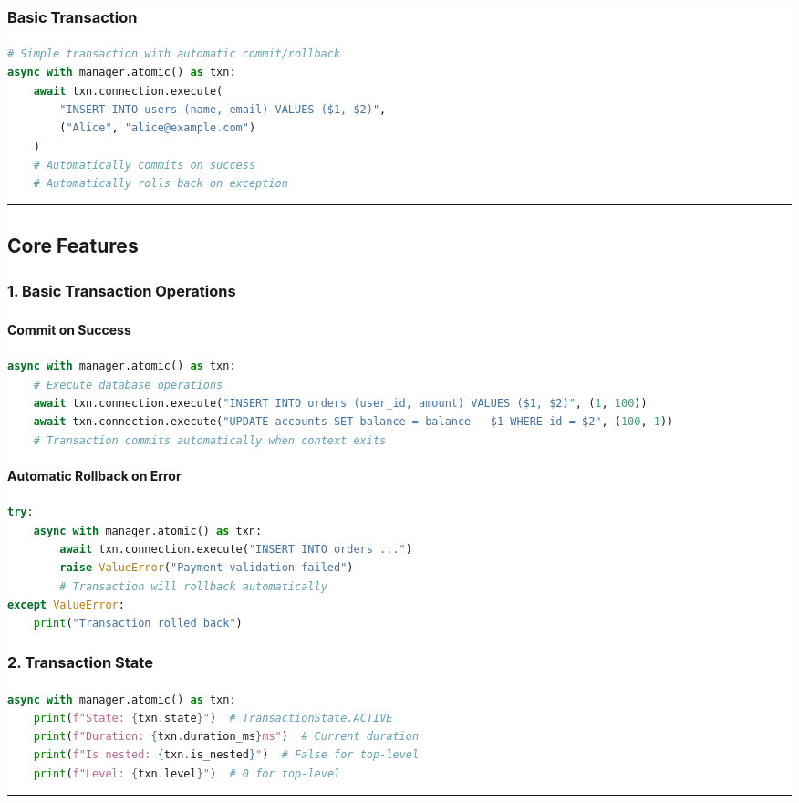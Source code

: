 
### Basic Transaction

```python
# Simple transaction with automatic commit/rollback
async with manager.atomic() as txn:
    await txn.connection.execute(
        "INSERT INTO users (name, email) VALUES ($1, $2)",
        ("Alice", "alice@example.com")
    )
    # Automatically commits on success
    # Automatically rolls back on exception
```

---

## Core Features

### 1. Basic Transaction Operations

#### Commit on Success

```python
async with manager.atomic() as txn:
    # Execute database operations
    await txn.connection.execute("INSERT INTO orders (user_id, amount) VALUES ($1, $2)", (1, 100))
    await txn.connection.execute("UPDATE accounts SET balance = balance - $1 WHERE id = $2", (100, 1))
    # Transaction commits automatically when context exits
```

#### Automatic Rollback on Error

```python
try:
    async with manager.atomic() as txn:
        await txn.connection.execute("INSERT INTO orders ...")
        raise ValueError("Payment validation failed")
        # Transaction will rollback automatically
except ValueError:
    print("Transaction rolled back")
```

### 2. Transaction State

```python
async with manager.atomic() as txn:
    print(f"State: {txn.state}")  # TransactionState.ACTIVE
    print(f"Duration: {txn.duration_ms}ms")  # Current duration
    print(f"Is nested: {txn.is_nested}")  # False for top-level
    print(f"Level: {txn.level}")  # 0 for top-level
```

---

